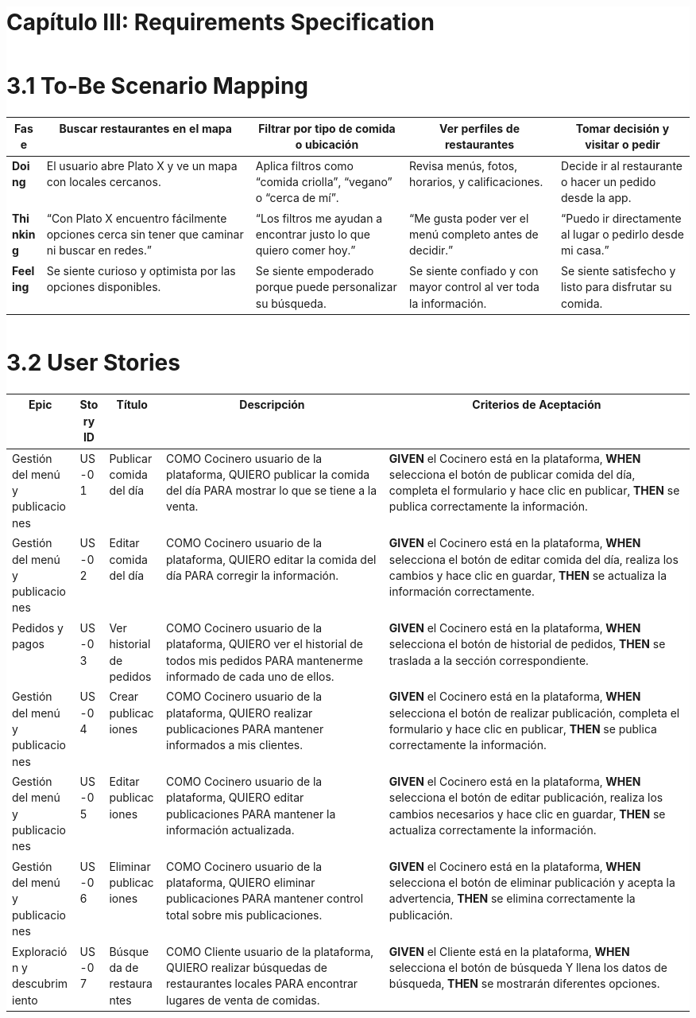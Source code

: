 # Capítulo III: Requirements Specification

# 3.1 To-Be Scenario Mapping

| **Fase**     | **Buscar restaurantes en el mapa**                                                          | **Filtrar por tipo de comida o ubicación**                         | **Ver perfiles de restaurantes**                                   | **Tomar decisión y visitar o pedir**                      |
|--------------|---------------------------------------------------------------------------------------------|--------------------------------------------------------------------|--------------------------------------------------------------------|-----------------------------------------------------------|
| **Doing**    | El usuario abre Plato X y ve un mapa con locales cercanos.                                  | Aplica filtros como “comida criolla”, “vegano” o “cerca de mí”.    | Revisa menús, fotos, horarios, y calificaciones.                   | Decide ir al restaurante o hacer un pedido desde la app.  |
| **Thinking** | “Con Plato X encuentro fácilmente opciones cerca sin tener que caminar ni buscar en redes.” | “Los filtros me ayudan a encontrar justo lo que quiero comer hoy.” | “Me gusta poder ver el menú completo antes de decidir.”            | “Puedo ir directamente al lugar o pedirlo desde mi casa.” |
| **Feeling**  | Se siente curioso y optimista por las opciones disponibles.                                 | Se siente empoderado porque puede personalizar su búsqueda.        | Se siente confiado y con mayor control al ver toda la información. | Se siente satisfecho y listo para disfrutar su comida.    |

# 3.2 User Stories

| Epic                             | Story ID | Título                                    | Descripción                                                                                                                                   | Criterios de Aceptación                                                                                                                                                                                              |
|----------------------------------|----------|-------------------------------------------|-----------------------------------------------------------------------------------------------------------------------------------------------|----------------------------------------------------------------------------------------------------------------------------------------------------------------------------------------------------------------------|
| Gestión del menú y publicaciones | US-01    | Publicar comida del día                   | COMO Cocinero usuario de la plataforma, QUIERO publicar la comida del día PARA mostrar lo que se tiene a la venta.                            | **GIVEN** el Cocinero está en la plataforma, **WHEN** selecciona el botón de publicar comida del día, completa el formulario y hace clic en publicar, **THEN** se publica correctamente la información.              |
| Gestión del menú y publicaciones | US-02    | Editar comida del día                     | COMO Cocinero usuario de la plataforma, QUIERO editar la comida del día PARA corregir la información.                                         | **GIVEN** el Cocinero está en la plataforma, **WHEN** selecciona el botón de editar comida del día, realiza los cambios y hace clic en guardar, **THEN** se actualiza la información correctamente.                  |
| Pedidos y pagos                  | US-03    | Ver historial de pedidos                  | COMO Cocinero usuario de la plataforma, QUIERO ver el historial de todos mis pedidos PARA mantenerme informado de cada uno de ellos.          | **GIVEN** el Cocinero está en la plataforma, **WHEN** selecciona el botón de historial de pedidos, **THEN** se traslada a la sección correspondiente.                                                                |
| Gestión del menú y publicaciones | US-04    | Crear publicaciones                       | COMO Cocinero usuario de la plataforma, QUIERO realizar publicaciones PARA mantener informados a mis clientes.                                | **GIVEN** el Cocinero está en la plataforma, **WHEN** selecciona el botón de realizar publicación, completa el formulario y hace clic en publicar, **THEN** se publica correctamente la información.                 |
| Gestión del menú y publicaciones | US-05    | Editar publicaciones                      | COMO Cocinero usuario de la plataforma, QUIERO editar publicaciones PARA mantener la información actualizada.                                 | **GIVEN** el Cocinero está en la plataforma, **WHEN** selecciona el botón de editar publicación, realiza los cambios necesarios y hace clic en guardar, **THEN** se actualiza correctamente la información.          |
| Gestión del menú y publicaciones | US-06    | Eliminar publicaciones                    | COMO Cocinero usuario de la plataforma, QUIERO eliminar publicaciones PARA mantener control total sobre mis publicaciones.                    | **GIVEN** el Cocinero está en la plataforma, **WHEN** selecciona el botón de eliminar publicación y acepta la advertencia, **THEN** se elimina correctamente la publicación.                                         |
| Exploración y descubrimiento     | US-07    | Búsqueda de restaurantes                  | COMO Cliente usuario de la plataforma, QUIERO realizar búsquedas de restaurantes locales PARA encontrar lugares de venta de comidas.          | **GIVEN** el Cliente está en la plataforma, **WHEN** selecciona el botón de búsqueda Y llena los datos de búsqueda, **THEN** se mostrarán diferentes opciones.                                                       |